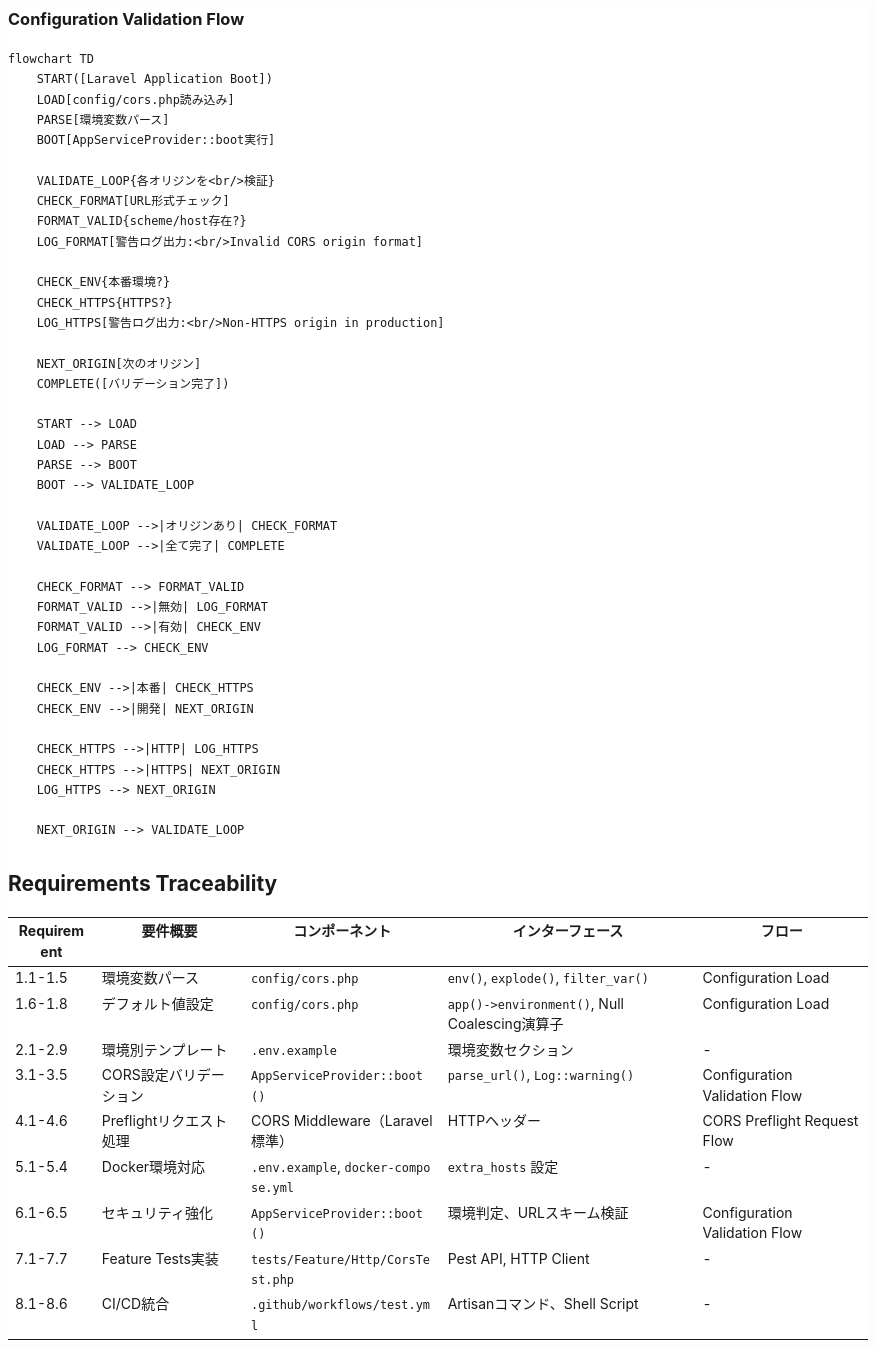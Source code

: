 ### Configuration Validation Flow

```mermaid
flowchart TD
    START([Laravel Application Boot])
    LOAD[config/cors.php読み込み]
    PARSE[環境変数パース]
    BOOT[AppServiceProvider::boot実行]

    VALIDATE_LOOP{各オリジンを<br/>検証}
    CHECK_FORMAT[URL形式チェック]
    FORMAT_VALID{scheme/host存在?}
    LOG_FORMAT[警告ログ出力:<br/>Invalid CORS origin format]

    CHECK_ENV{本番環境?}
    CHECK_HTTPS{HTTPS?}
    LOG_HTTPS[警告ログ出力:<br/>Non-HTTPS origin in production]

    NEXT_ORIGIN[次のオリジン]
    COMPLETE([バリデーション完了])

    START --> LOAD
    LOAD --> PARSE
    PARSE --> BOOT
    BOOT --> VALIDATE_LOOP

    VALIDATE_LOOP -->|オリジンあり| CHECK_FORMAT
    VALIDATE_LOOP -->|全て完了| COMPLETE

    CHECK_FORMAT --> FORMAT_VALID
    FORMAT_VALID -->|無効| LOG_FORMAT
    FORMAT_VALID -->|有効| CHECK_ENV
    LOG_FORMAT --> CHECK_ENV

    CHECK_ENV -->|本番| CHECK_HTTPS
    CHECK_ENV -->|開発| NEXT_ORIGIN

    CHECK_HTTPS -->|HTTP| LOG_HTTPS
    CHECK_HTTPS -->|HTTPS| NEXT_ORIGIN
    LOG_HTTPS --> NEXT_ORIGIN

    NEXT_ORIGIN --> VALIDATE_LOOP
```

## Requirements Traceability

| Requirement | 要件概要 | コンポーネント | インターフェース | フロー |
|-------------|---------|--------------|----------------|--------|
| 1.1-1.5 | 環境変数パース | `config/cors.php` | `env()`, `explode()`, `filter_var()` | Configuration Load |
| 1.6-1.8 | デフォルト値設定 | `config/cors.php` | `app()->environment()`, Null Coalescing演算子 | Configuration Load |
| 2.1-2.9 | 環境別テンプレート | `.env.example` | 環境変数セクション | - |
| 3.1-3.5 | CORS設定バリデーション | `AppServiceProvider::boot()` | `parse_url()`, `Log::warning()` | Configuration Validation Flow |
| 4.1-4.6 | Preflightリクエスト処理 | CORS Middleware（Laravel標準） | HTTPヘッダー | CORS Preflight Request Flow |
| 5.1-5.4 | Docker環境対応 | `.env.example`, `docker-compose.yml` | `extra_hosts` 設定 | - |
| 6.1-6.5 | セキュリティ強化 | `AppServiceProvider::boot()` | 環境判定、URLスキーム検証 | Configuration Validation Flow |
| 7.1-7.7 | Feature Tests実装 | `tests/Feature/Http/CorsTest.php` | Pest API, HTTP Client | - |
| 8.1-8.6 | CI/CD統合 | `.github/workflows/test.yml` | Artisanコマンド、Shell Script | - |
